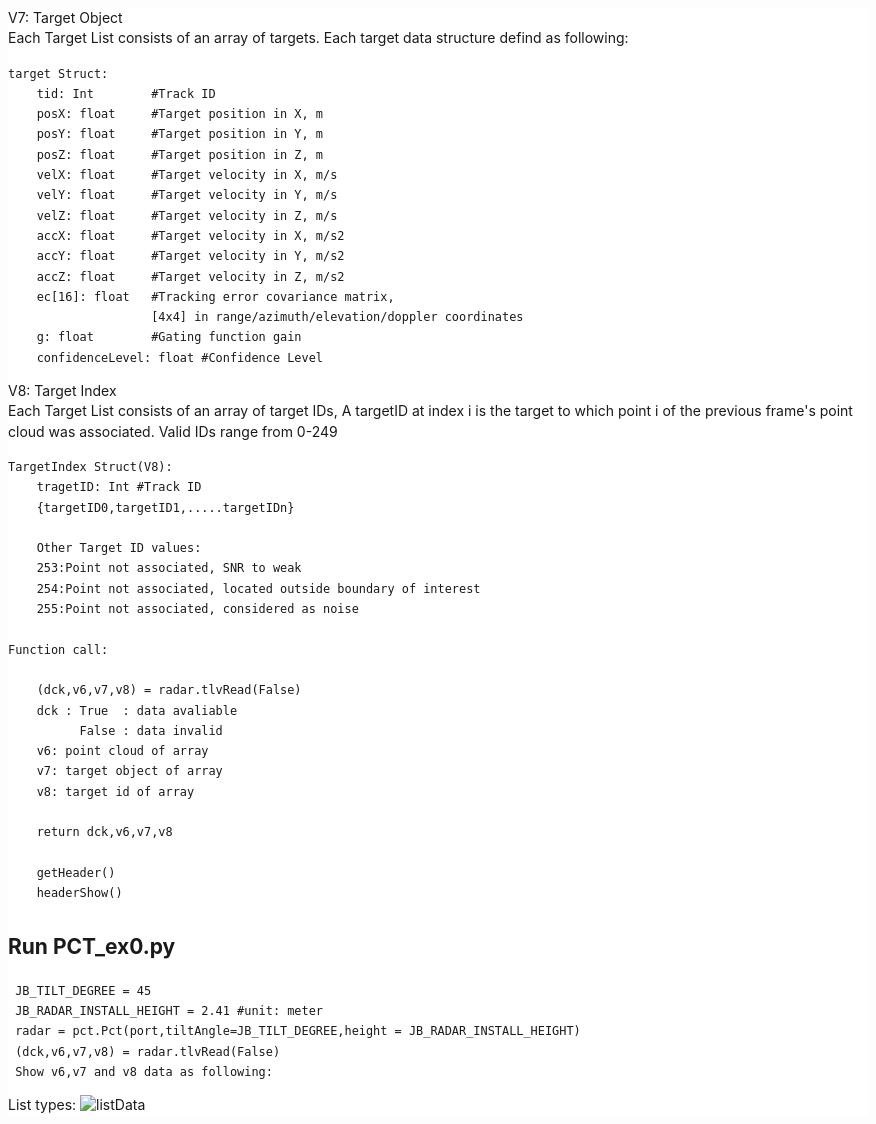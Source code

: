  

V7: Target Object<br/>
Each Target List consists of an array of targets. Each target data structure defind as following:
    
    target Struct:
        tid: Int        #Track ID
        posX: float     #Target position in X, m
        posY: float     #Target position in Y, m
        posZ: float     #Target position in Z, m
        velX: float     #Target velocity in X, m/s
        velY: float     #Target velocity in Y, m/s
        velZ: float     #Target velocity in Z, m/s
        accX: float     #Target velocity in X, m/s2 
        accY: float     #Target velocity in Y, m/s2
        accZ: float     #Target velocity in Z, m/s2
        ec[16]: float   #Tracking error covariance matrix, 
                        [4x4] in range/azimuth/elevation/doppler coordinates
        g: float        #Gating function gain
        confidenceLevel: float #Confidence Level  
         
        
        
V8: Target Index<br/> 
Each Target List consists of an array of target IDs, A targetID at index i is the target to which point i of the previous frame's point cloud was associated. Valid IDs range from 0-249
        
    TargetIndex Struct(V8):
        tragetID: Int #Track ID
        {targetID0,targetID1,.....targetIDn}
        
        Other Target ID values:
        253:Point not associated, SNR to weak
        254:Point not associated, located outside boundary of interest
        255:Point not associated, considered as noise
   
    Function call: 
        
        (dck,v6,v7,v8) = radar.tlvRead(False)
        dck : True  : data avaliable
              False : data invalid
        v6: point cloud of array
        v7: target object of array
        v8: target id of array

        return dck,v6,v7,v8 
      
        getHeader()
        headerShow()
 

## Run PCT_ex0.py
     JB_TILT_DEGREE = 45
     JB_RADAR_INSTALL_HEIGHT = 2.41 #unit: meter
     radar = pct.Pct(port,tiltAngle=JB_TILT_DEGREE,height = JB_RADAR_INSTALL_HEIGHT)
     (dck,v6,v7,v8) = radar.tlvRead(False)
     Show v6,v7 and v8 data as following:
 List types:
<img width="940" alt="listData" src="https://user-images.githubusercontent.com/2010446/217446819-a8561f94-fc09-410d-acc1-ecb42c28220d.png">
